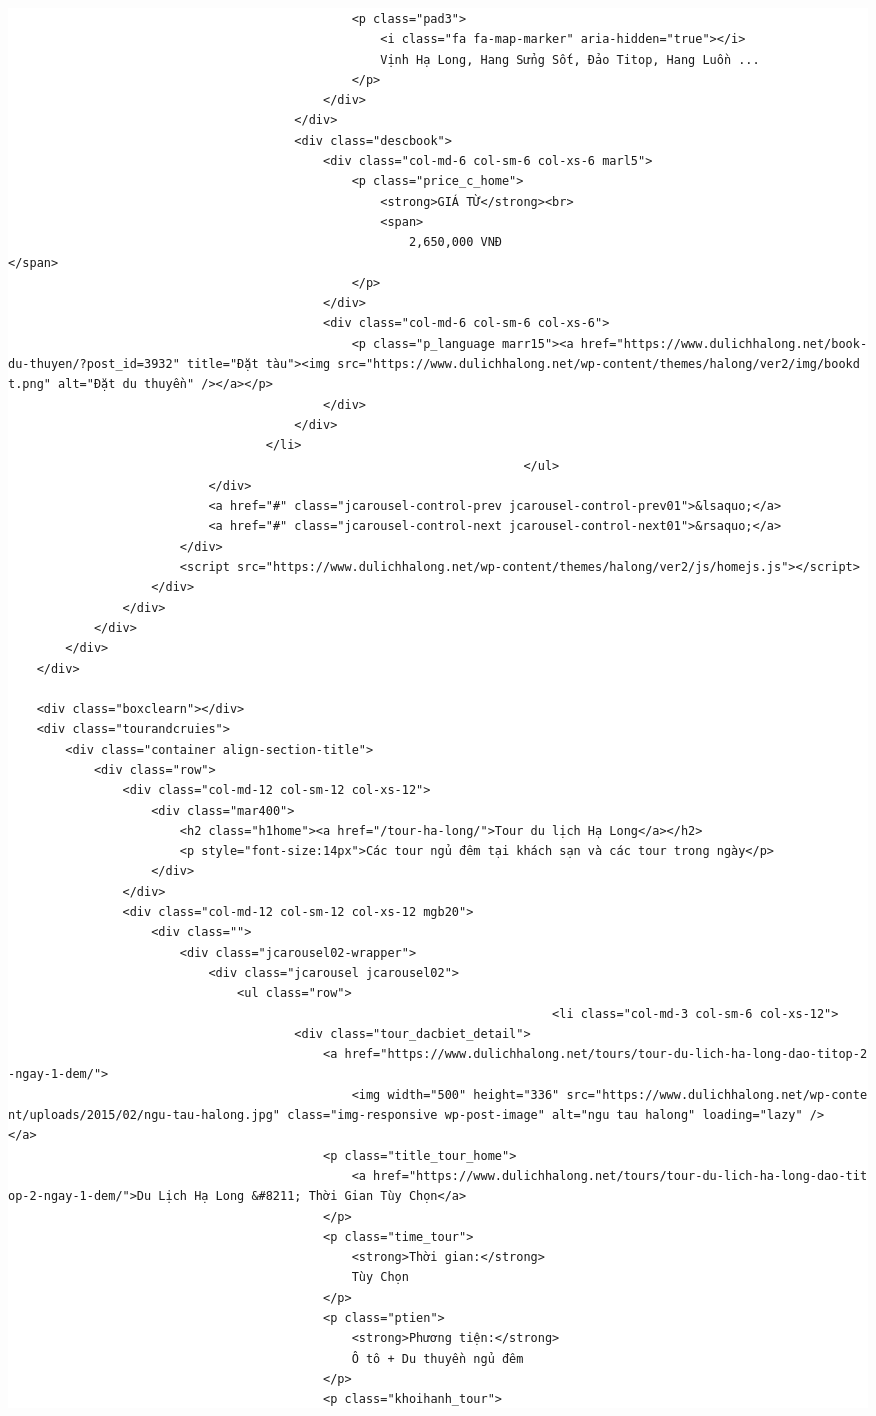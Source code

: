 													<p class="pad3">
														<i class="fa fa-map-marker" aria-hidden="true"></i>														
														Vịnh Hạ Long, Hang Sửng Sốt, Đảo Titop, Hang Luồn ...												
													</p>
												</div>
											</div>
											<div class="descbook">
												<div class="col-md-6 col-sm-6 col-xs-6 marl5">
													<p class="price_c_home">
														<strong>GIÁ TỪ</strong><br>
														<span>
															2,650,000 VNĐ														</span>
													</p>
												</div>
												<div class="col-md-6 col-sm-6 col-xs-6">
													<p class="p_language marr15"><a href="https://www.dulichhalong.net/book-du-thuyen/?post_id=3932" title="Đặt tàu"><img src="https://www.dulichhalong.net/wp-content/themes/halong/ver2/img/bookdt.png" alt="Đặt du thuyền" /></a></p>
												</div>											
											</div>
										</li>
																			</ul>
								</div>
								<a href="#" class="jcarousel-control-prev jcarousel-control-prev01">&lsaquo;</a>
								<a href="#" class="jcarousel-control-next jcarousel-control-next01">&rsaquo;</a>
							</div>
							<script src="https://www.dulichhalong.net/wp-content/themes/halong/ver2/js/homejs.js"></script>
						</div>
					</div>
				</div>
			</div>
		</div>
		
		<div class="boxclearn"></div>
		<div class="tourandcruies">
			<div class="container align-section-title">
				<div class="row">
					<div class="col-md-12 col-sm-12 col-xs-12">
						<div class="mar400">
							<h2 class="h1home"><a href="/tour-ha-long/">Tour du lịch Hạ Long</a></h2>
							<p style="font-size:14px">Các tour ngủ đêm tại khách sạn và các tour trong ngày</p>
						</div>
					</div>
					<div class="col-md-12 col-sm-12 col-xs-12 mgb20">
						<div class="">
							<div class="jcarousel02-wrapper">
								<div class="jcarousel jcarousel02">
									<ul class="row">
																				<li class="col-md-3 col-sm-6 col-xs-12">
											<div class="tour_dacbiet_detail">
												<a href="https://www.dulichhalong.net/tours/tour-du-lich-ha-long-dao-titop-2-ngay-1-dem/">
													<img width="500" height="336" src="https://www.dulichhalong.net/wp-content/uploads/2015/02/ngu-tau-halong.jpg" class="img-responsive wp-post-image" alt="ngu tau halong" loading="lazy" />												</a>
												<p class="title_tour_home">
													<a href="https://www.dulichhalong.net/tours/tour-du-lich-ha-long-dao-titop-2-ngay-1-dem/">Du Lịch Hạ Long &#8211; Thời Gian Tùy Chọn</a>
												</p>
												<p class="time_tour">
													<strong>Thời gian:</strong>
													Tùy Chọn							
												</p>
												<p class="ptien">
													<strong>Phương tiện:</strong>
													Ô tô + Du thuyền ngủ đêm							
												</p>
												<p class="khoihanh_tour">